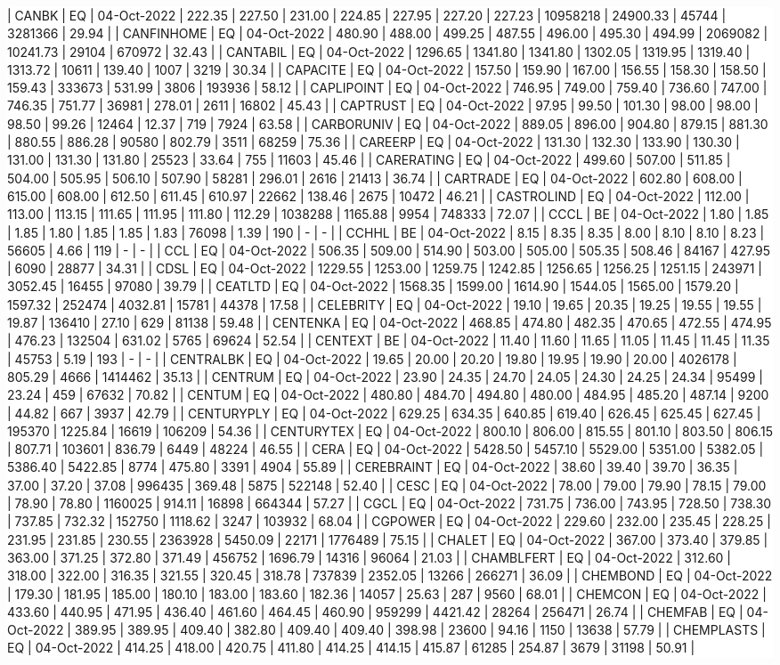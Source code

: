 | CANBK | EQ | 04-Oct-2022 | 222.35 | 227.50 | 231.00 | 224.85 | 227.95 | 227.20 | 227.23 | 10958218 | 24900.33 | 45744 | 3281366 | 29.94 |
| CANFINHOME | EQ | 04-Oct-2022 | 480.90 | 488.00 | 499.25 | 487.55 | 496.00 | 495.30 | 494.99 | 2069082 | 10241.73 | 29104 | 670972 | 32.43 |
| CANTABIL | EQ | 04-Oct-2022 | 1296.65 | 1341.80 | 1341.80 | 1302.05 | 1319.95 | 1319.40 | 1313.72 | 10611 | 139.40 | 1007 | 3219 | 30.34 |
| CAPACITE | EQ | 04-Oct-2022 | 157.50 | 159.90 | 167.00 | 156.55 | 158.30 | 158.50 | 159.43 | 333673 | 531.99 | 3806 | 193936 | 58.12 |
| CAPLIPOINT | EQ | 04-Oct-2022 | 746.95 | 749.00 | 759.40 | 736.60 | 747.00 | 746.35 | 751.77 | 36981 | 278.01 | 2611 | 16802 | 45.43 |
| CAPTRUST | EQ | 04-Oct-2022 | 97.95 | 99.50 | 101.30 | 98.00 | 98.00 | 98.50 | 99.26 | 12464 | 12.37 | 719 | 7924 | 63.58 |
| CARBORUNIV | EQ | 04-Oct-2022 | 889.05 | 896.00 | 904.80 | 879.15 | 881.30 | 880.55 | 886.28 | 90580 | 802.79 | 3511 | 68259 | 75.36 |
| CAREERP | EQ | 04-Oct-2022 | 131.30 | 132.30 | 133.90 | 130.30 | 131.00 | 131.30 | 131.80 | 25523 | 33.64 | 755 | 11603 | 45.46 |
| CARERATING | EQ | 04-Oct-2022 | 499.60 | 507.00 | 511.85 | 504.00 | 505.95 | 506.10 | 507.90 | 58281 | 296.01 | 2616 | 21413 | 36.74 |
| CARTRADE | EQ | 04-Oct-2022 | 602.80 | 608.00 | 615.00 | 608.00 | 612.50 | 611.45 | 610.97 | 22662 | 138.46 | 2675 | 10472 | 46.21 |
| CASTROLIND | EQ | 04-Oct-2022 | 112.00 | 113.00 | 113.15 | 111.65 | 111.95 | 111.80 | 112.29 | 1038288 | 1165.88 | 9954 | 748333 | 72.07 |
| CCCL | BE | 04-Oct-2022 | 1.80 | 1.85 | 1.85 | 1.80 | 1.85 | 1.85 | 1.83 | 76098 | 1.39 | 190 | - | - |
| CCHHL | BE | 04-Oct-2022 | 8.15 | 8.35 | 8.35 | 8.00 | 8.10 | 8.10 | 8.23 | 56605 | 4.66 | 119 | - | - |
| CCL | EQ | 04-Oct-2022 | 506.35 | 509.00 | 514.90 | 503.00 | 505.00 | 505.35 | 508.46 | 84167 | 427.95 | 6090 | 28877 | 34.31 |
| CDSL | EQ | 04-Oct-2022 | 1229.55 | 1253.00 | 1259.75 | 1242.85 | 1256.65 | 1256.25 | 1251.15 | 243971 | 3052.45 | 16455 | 97080 | 39.79 |
| CEATLTD | EQ | 04-Oct-2022 | 1568.35 | 1599.00 | 1614.90 | 1544.05 | 1565.00 | 1579.20 | 1597.32 | 252474 | 4032.81 | 15781 | 44378 | 17.58 |
| CELEBRITY | EQ | 04-Oct-2022 | 19.10 | 19.65 | 20.35 | 19.25 | 19.55 | 19.55 | 19.87 | 136410 | 27.10 | 629 | 81138 | 59.48 |
| CENTENKA | EQ | 04-Oct-2022 | 468.85 | 474.80 | 482.35 | 470.65 | 472.55 | 474.95 | 476.23 | 132504 | 631.02 | 5765 | 69624 | 52.54 |
| CENTEXT | BE | 04-Oct-2022 | 11.40 | 11.60 | 11.65 | 11.05 | 11.45 | 11.45 | 11.35 | 45753 | 5.19 | 193 | - | - |
| CENTRALBK | EQ | 04-Oct-2022 | 19.65 | 20.00 | 20.20 | 19.80 | 19.95 | 19.90 | 20.00 | 4026178 | 805.29 | 4666 | 1414462 | 35.13 |
| CENTRUM | EQ | 04-Oct-2022 | 23.90 | 24.35 | 24.70 | 24.05 | 24.30 | 24.25 | 24.34 | 95499 | 23.24 | 459 | 67632 | 70.82 |
| CENTUM | EQ | 04-Oct-2022 | 480.80 | 484.70 | 494.80 | 480.00 | 484.95 | 485.20 | 487.14 | 9200 | 44.82 | 667 | 3937 | 42.79 |
| CENTURYPLY | EQ | 04-Oct-2022 | 629.25 | 634.35 | 640.85 | 619.40 | 626.45 | 625.45 | 627.45 | 195370 | 1225.84 | 16619 | 106209 | 54.36 |
| CENTURYTEX | EQ | 04-Oct-2022 | 800.10 | 806.00 | 815.55 | 801.10 | 803.50 | 806.15 | 807.71 | 103601 | 836.79 | 6449 | 48224 | 46.55 |
| CERA | EQ | 04-Oct-2022 | 5428.50 | 5457.10 | 5529.00 | 5351.00 | 5382.05 | 5386.40 | 5422.85 | 8774 | 475.80 | 3391 | 4904 | 55.89 |
| CEREBRAINT | EQ | 04-Oct-2022 | 38.60 | 39.40 | 39.70 | 36.35 | 37.00 | 37.20 | 37.08 | 996435 | 369.48 | 5875 | 522148 | 52.40 |
| CESC | EQ | 04-Oct-2022 | 78.00 | 79.00 | 79.90 | 78.15 | 79.00 | 78.90 | 78.80 | 1160025 | 914.11 | 16898 | 664344 | 57.27 |
| CGCL | EQ | 04-Oct-2022 | 731.75 | 736.00 | 743.95 | 728.50 | 738.30 | 737.85 | 732.32 | 152750 | 1118.62 | 3247 | 103932 | 68.04 |
| CGPOWER | EQ | 04-Oct-2022 | 229.60 | 232.00 | 235.45 | 228.25 | 231.95 | 231.85 | 230.55 | 2363928 | 5450.09 | 22171 | 1776489 | 75.15 |
| CHALET | EQ | 04-Oct-2022 | 367.00 | 373.40 | 379.85 | 363.00 | 371.25 | 372.80 | 371.49 | 456752 | 1696.79 | 14316 | 96064 | 21.03 |
| CHAMBLFERT | EQ | 04-Oct-2022 | 312.60 | 318.00 | 322.00 | 316.35 | 321.55 | 320.45 | 318.78 | 737839 | 2352.05 | 13266 | 266271 | 36.09 |
| CHEMBOND | EQ | 04-Oct-2022 | 179.30 | 181.95 | 185.00 | 180.10 | 183.00 | 183.60 | 182.36 | 14057 | 25.63 | 287 | 9560 | 68.01 |
| CHEMCON | EQ | 04-Oct-2022 | 433.60 | 440.95 | 471.95 | 436.40 | 461.60 | 464.45 | 460.90 | 959299 | 4421.42 | 28264 | 256471 | 26.74 |
| CHEMFAB | EQ | 04-Oct-2022 | 389.95 | 389.95 | 409.40 | 382.80 | 409.40 | 409.40 | 398.98 | 23600 | 94.16 | 1150 | 13638 | 57.79 |
| CHEMPLASTS | EQ | 04-Oct-2022 | 414.25 | 418.00 | 420.75 | 411.80 | 414.25 | 414.15 | 415.87 | 61285 | 254.87 | 3679 | 31198 | 50.91 |
